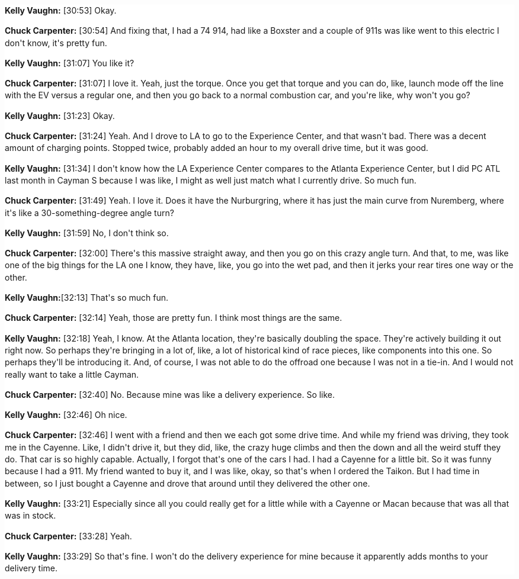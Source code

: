 **Kelly Vaughn:** [30:53] Okay.

**Chuck Carpenter:** [30:54] And fixing that, I had a 74 914, had like a Boxster and a couple of 911s was like went to this electric I don't know, it's pretty fun.

**Kelly Vaughn:** [31:07] You like it?

**Chuck Carpenter:** [31:07] I love it. Yeah, just the torque. Once you get that torque and you can do, like, launch mode off the line with the EV versus a regular one, and then you go back to a normal combustion car, and you're like, why won't you go?

**Kelly Vaughn:** [31:23] Okay.

**Chuck Carpenter:** [31:24] Yeah. And I drove to LA to go to the Experience Center, and that wasn't bad. There was a decent amount of charging points. Stopped twice, probably added an hour to my overall drive time, but it was good.

**Kelly Vaughn:** [31:34] I don't know how the LA Experience Center compares to the Atlanta Experience Center, but I did PC ATL last month in Cayman S because I was like, I might as well just match what I currently drive. So much fun.

**Chuck Carpenter:** [31:49] Yeah. I love it. Does it have the Nurburgring, where it has just the main curve from Nuremberg, where it's like a 30-something-degree angle turn?

**Kelly Vaughn:** [31:59] No, I don't think so.

**Chuck Carpenter:** [32:00] There's this massive straight away, and then you go on this crazy angle turn. And that, to me, was like one of the big things for the LA one I know, they have, like, you go into the wet pad, and then it jerks your rear tires one way or the other.

**Kelly Vaughn:**[32:13] That's so much fun.

**Chuck Carpenter:** [32:14] Yeah, those are pretty fun. I think most things are the same.

**Kelly Vaughn:** [32:18] Yeah, I know. At the Atlanta location, they're basically doubling the space. They're actively building it out right now. So perhaps they're bringing in a lot of, like, a lot of historical kind of race pieces, like components into this one. So perhaps they'll be introducing it. And, of course, I was not able to do the offroad one because I was not in a tie-in. And I would not really want to take a little Cayman.

**Chuck Carpenter:** [32:40] No. Because mine was like a delivery experience. So like.

**Kelly Vaughn:** [32:46] Oh nice.

**Chuck Carpenter:** [32:46] I went with a friend and then we each got some drive time. And while my friend was driving, they took me in the Cayenne. Like, I didn't drive it, but they did, like, the crazy huge climbs and then the down and all the weird stuff they do. That car is so highly capable. Actually, I forgot that's one of the cars I had. I had a Cayenne for a little bit. So it was funny because I had a 911. My friend wanted to buy it, and I was like, okay, so that's when I ordered the Taikon. But I had time in between, so I just bought a Cayenne and drove that around until they delivered the other one.

**Kelly Vaughn:** [33:21] Especially since all you could really get for a little while with a Cayenne or Macan because that was all that was in stock.

**Chuck Carpenter:** [33:28] Yeah.

**Kelly Vaughn:** [33:29] So that's fine. I won't do the delivery experience for mine because it apparently adds months to your delivery time.
